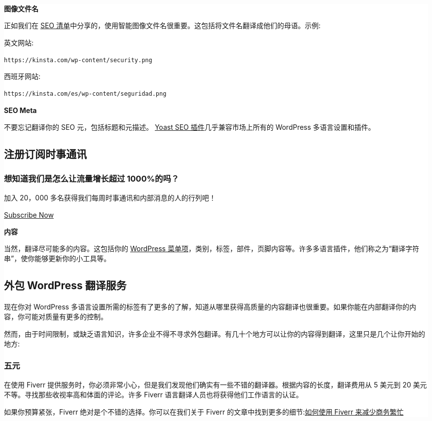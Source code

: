 **图像文件名**

正如我们在 [SEO 清单](https://kinsta.com/blog/wordpress-seo/)中分享的，使用智能图像文件名很重要。这包括将文件名翻译成他们的母语。示例:

英文网站:

```
https://kinsta.com/wp-content/security.png
```

西班牙网站:

```
https://kinsta.com/es/wp-content/seguridad.png
```

**SEO Meta**

不要忘记翻译你的 SEO 元，包括标题和元描述。 [Yoast SEO 插件](https://kinsta.com/blog/yoast-seo/)几乎兼容市场上所有的 WordPress 多语言设置和插件。

## 注册订阅时事通讯



### 想知道我们是怎么让流量增长超过 1000%的吗？

加入 20，000 多名获得我们每周时事通讯和内部消息的人的行列吧！

[Subscribe Now](#newsletter)

**内容**

当然，翻译尽可能多的内容。这包括你的 [WordPress 菜单项](https://kinsta.com/blog/wordpress-menu-plugins/)，类别，标签，部件，页脚内容等。许多多语言插件，他们称之为“翻译字符串”，使你能够更新你的小工具等。

## 外包 WordPress 翻译服务

现在你对 WordPress 多语言设置所需的标签有了更多的了解，知道从哪里获得高质量的内容翻译也很重要。如果你能在内部翻译你的内容，你可能对质量有更多的控制。

然而，由于时间限制，或缺乏语言知识，许多企业不得不寻求外包翻译。有几十个地方可以让你的内容得到翻译，这里只是几个让你开始的地方:

### 五元

在使用 Fiverr 提供服务时，你必须非常小心，但是我们发现他们确实有一些不错的翻译器。根据内容的长度，翻译费用从 5 美元到 20 美元不等。寻找那些收视率高和体面的评论。许多 Fiverr 语言翻译人员也将获得他们工作语言的认证。

如果你预算紧张，Fiverr 绝对是个不错的选择。你可以在我们关于 Fiverr 的文章中找到更多的细节:[如何使用 Fiverr 来减少商务繁忙](https://kinsta.com/blog/how-to-use-fiverr/)
